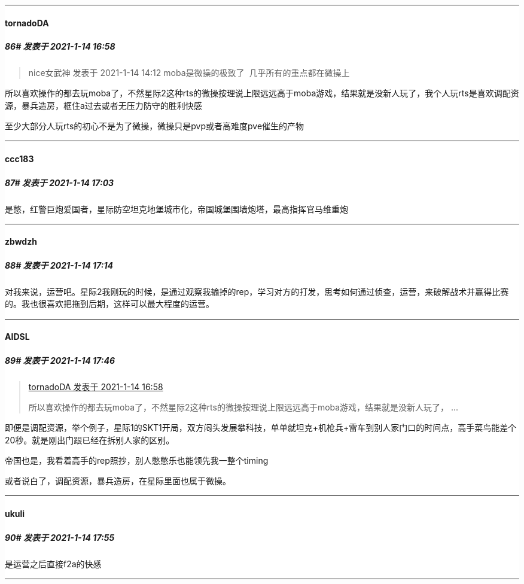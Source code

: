 
-----

####  tornadoDA  
##### 86#       发表于 2021-1-14 16:58


<blockquote>nice女武神 发表于 2021-1-14 14:12
moba是微操的极致了  几乎所有的重点都在微操上</blockquote>
所以喜欢操作的都去玩moba了，不然星际2这种rts的微操按理说上限远远高于moba游戏，结果就是没新人玩了，我个人玩rts是喜欢调配资源，暴兵造房，框住a过去或者无压力防守的胜利快感


至少大部分人玩rts的初心不是为了微操，微操只是pvp或者高难度pve催生的产物


-----

####  ccc183  
##### 87#       发表于 2021-1-14 17:03


是憋，红警巨炮爱国者，星际防空坦克地堡城市化，帝国城堡围墙炮塔，最高指挥官马维重炮


-----

####  zbwdzh  
##### 88#       发表于 2021-1-14 17:14


对我来说，运营吧。星际2我刚玩的时候，是通过观察我输掉的rep，学习对方的打发，思考如何通过侦查，运营，来破解战术并赢得比赛的。我也很喜欢把拖到后期，这样可以最大程度的运营。


-----

####  AIDSL  
##### 89#       发表于 2021-1-14 17:46


<blockquote><a href="httphttps://bbs.saraba1st.com/2b/forum.php?mod=redirect&amp;goto=findpost&amp;pid=50034209&amp;ptid=1982637" target="_blank">tornadoDA 发表于 2021-1-14 16:58</a>

所以喜欢操作的都去玩moba了，不然星际2这种rts的微操按理说上限远远高于moba游戏，结果就是没新人玩了， ...</blockquote>
即便是调配资源，举个例子，星际1的SKT1开局，双方闷头发展攀科技，单单就坦克+机枪兵+雷车到别人家门口的时间点，高手菜鸟能差个20秒。就是刚出门跟已经在拆别人家的区别。

帝国也是，我看着高手的rep照抄，别人憋憋乐也能领先我一整个timing


或者说白了，调配资源，暴兵造房，在星际里面也属于微操。


-----

####  ukuli  
##### 90#       发表于 2021-1-14 17:55


是运营之后直接f2a的快感


-----
